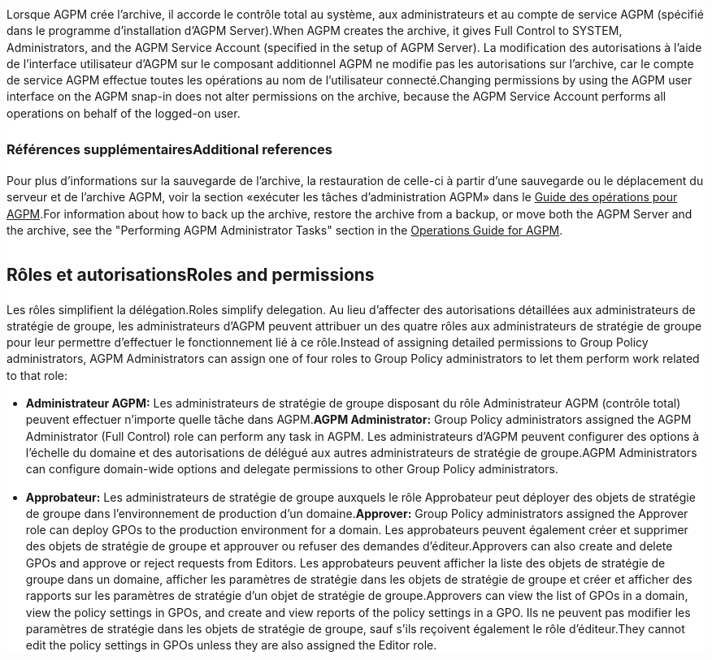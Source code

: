  

<span data-ttu-id="ab02f-180">Lorsque AGPM crée l’archive, il accorde le contrôle total au système, aux administrateurs et au compte de service AGPM (spécifié dans le programme d’installation d’AGPM Server).</span><span class="sxs-lookup"><span data-stu-id="ab02f-180">When AGPM creates the archive, it gives Full Control to SYSTEM, Administrators, and the AGPM Service Account (specified in the setup of AGPM Server).</span></span> <span data-ttu-id="ab02f-181">La modification des autorisations à l’aide de l’interface utilisateur d’AGPM sur le composant additionnel AGPM ne modifie pas les autorisations sur l’archive, car le compte de service AGPM effectue toutes les opérations au nom de l’utilisateur connecté.</span><span class="sxs-lookup"><span data-stu-id="ab02f-181">Changing permissions by using the AGPM user interface on the AGPM snap-in does not alter permissions on the archive, because the AGPM Service Account performs all operations on behalf of the logged-on user.</span></span>

### <span data-ttu-id="ab02f-182">Références supplémentaires</span><span class="sxs-lookup"><span data-stu-id="ab02f-182">Additional references</span></span>

<span data-ttu-id="ab02f-183">Pour plus d’informations sur la sauvegarde de l’archive, la restauration de celle-ci à partir d’une sauvegarde ou le déplacement du serveur et de l’archive AGPM, voir la section «exécuter les tâches d’administration AGPM» dans le [Guide des opérations pour AGPM](https://go.microsoft.com/fwlink/?LinkId=160061).</span><span class="sxs-lookup"><span data-stu-id="ab02f-183">For information about how to back up the archive, restore the archive from a backup, or move both the AGPM Server and the archive, see the "Performing AGPM Administrator Tasks" section in the [Operations Guide for AGPM](https://go.microsoft.com/fwlink/?LinkId=160061).</span></span>

## <span data-ttu-id="ab02f-184">Rôles et autorisations</span><span class="sxs-lookup"><span data-stu-id="ab02f-184">Roles and permissions</span></span>


<span data-ttu-id="ab02f-185">Les rôles simplifient la délégation.</span><span class="sxs-lookup"><span data-stu-id="ab02f-185">Roles simplify delegation.</span></span> <span data-ttu-id="ab02f-186">Au lieu d’affecter des autorisations détaillées aux administrateurs de stratégie de groupe, les administrateurs d’AGPM peuvent attribuer un des quatre rôles aux administrateurs de stratégie de groupe pour leur permettre d’effectuer le fonctionnement lié à ce rôle.</span><span class="sxs-lookup"><span data-stu-id="ab02f-186">Instead of assigning detailed permissions to Group Policy administrators, AGPM Administrators can assign one of four roles to Group Policy administrators to let them perform work related to that role:</span></span>

-   <span data-ttu-id="ab02f-187">**Administrateur AGPM:** Les administrateurs de stratégie de groupe disposant du rôle Administrateur AGPM (contrôle total) peuvent effectuer n’importe quelle tâche dans AGPM.</span><span class="sxs-lookup"><span data-stu-id="ab02f-187">**AGPM Administrator:** Group Policy administrators assigned the AGPM Administrator (Full Control) role can perform any task in AGPM.</span></span> <span data-ttu-id="ab02f-188">Les administrateurs d’AGPM peuvent configurer des options à l’échelle du domaine et des autorisations de délégué aux autres administrateurs de stratégie de groupe.</span><span class="sxs-lookup"><span data-stu-id="ab02f-188">AGPM Administrators can configure domain-wide options and delegate permissions to other Group Policy administrators.</span></span>

-   <span data-ttu-id="ab02f-189">**Approbateur:** Les administrateurs de stratégie de groupe auxquels le rôle Approbateur peut déployer des objets de stratégie de groupe dans l’environnement de production d’un domaine.</span><span class="sxs-lookup"><span data-stu-id="ab02f-189">**Approver:** Group Policy administrators assigned the Approver role can deploy GPOs to the production environment for a domain.</span></span> <span data-ttu-id="ab02f-190">Les approbateurs peuvent également créer et supprimer des objets de stratégie de groupe et approuver ou refuser des demandes d’éditeur.</span><span class="sxs-lookup"><span data-stu-id="ab02f-190">Approvers can also create and delete GPOs and approve or reject requests from Editors.</span></span> <span data-ttu-id="ab02f-191">Les approbateurs peuvent afficher la liste des objets de stratégie de groupe dans un domaine, afficher les paramètres de stratégie dans les objets de stratégie de groupe et créer et afficher des rapports sur les paramètres de stratégie d’un objet de stratégie de groupe.</span><span class="sxs-lookup"><span data-stu-id="ab02f-191">Approvers can view the list of GPOs in a domain, view the policy settings in GPOs, and create and view reports of the policy settings in a GPO.</span></span> <span data-ttu-id="ab02f-192">Ils ne peuvent pas modifier les paramètres de stratégie dans les objets de stratégie de groupe, sauf s’ils reçoivent également le rôle d’éditeur.</span><span class="sxs-lookup"><span data-stu-id="ab02f-192">They cannot edit the policy settings in GPOs unless they are also assigned the Editor role.</span></span>
